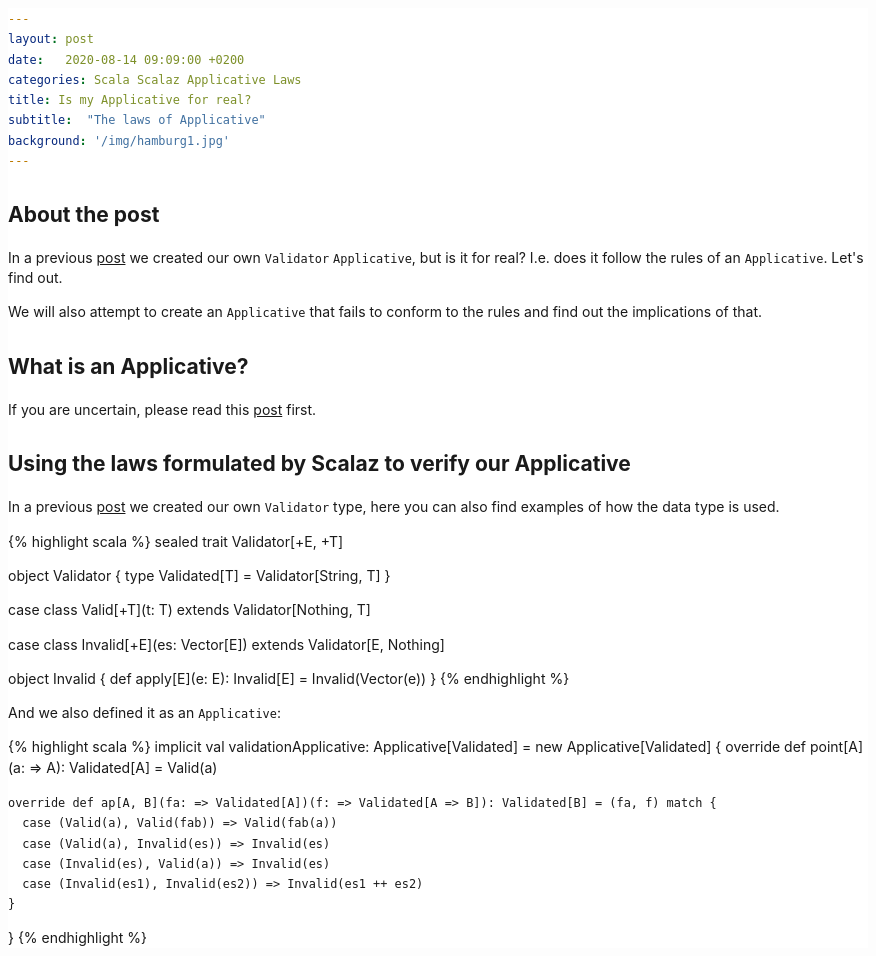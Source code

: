 ```yaml
---
layout: post
date:   2020-08-14 09:09:00 +0200
categories: Scala Scalaz Applicative Laws
title: Is my Applicative for real?  
subtitle:  "The laws of Applicative"
background: '/img/hamburg1.jpg'  
---
```


## About the post

In a previous [post] we created our own `Validator` `Applicative`, but is it for real? I.e. does it follow the rules of an `Applicative`. Let's find out.

We will also attempt to create an `Applicative` that fails to conform to the rules and find out the implications of that.

## What is an Applicative?

If you are uncertain, please read this [post] first.

## Using the laws formulated by Scalaz to verify our Applicative

In a previous [post] we created our own `Validator` type, here you can also find examples of how the data type is used.

{% highlight scala %}
sealed trait Validator[+E, +T]

object Validator {
  type Validated[T] = Validator[String, T]
}

case class Valid[+T](t: T) extends Validator[Nothing, T]

case class Invalid[+E](es: Vector[E]) extends Validator[E, Nothing]

object Invalid {
  def apply[E](e: E): Invalid[E] = Invalid(Vector(e))
}
{% endhighlight %}

And we also defined it as an `Applicative`:

{% highlight scala %}
implicit val validationApplicative: Applicative[Validated] = new Applicative[Validated] {
    override def point[A](a: => A): Validated[A] = Valid(a)

    override def ap[A, B](fa: => Validated[A])(f: => Validated[A => B]): Validated[B] = (fa, f) match {
      case (Valid(a), Valid(fab)) => Valid(fab(a))
      case (Valid(a), Invalid(es)) => Invalid(es)
      case (Invalid(es), Valid(a)) => Invalid(es)
      case (Invalid(es1), Invalid(es2)) => Invalid(es1 ++ es2)
    }
}
{% endhighlight %}


[post]: https://morotsman.github.io/scala/scalaz/applicative/example/2020/08/04/scalaz-applicative.html
[github]: https://github.com/morotsman/about_scala/tree/master/src/main/scala/scalaz_experiments/validation
[ScalaCheck]: https://www.scalacheck.org/
[ref1]: https://en.wikipedia.org/wiki/Identity_element
[excercise for the reader]: http://www.mathmatique.com/articles/left-exercise-reader
[Learn You a Haskell for Great Good!]: https://www.amazon.com/Learn-You-Haskell-Great-Good/dp/1593272839#:~:text=It's%20all%20in%20the%20name,way%20you%20never%20thought%20possible.